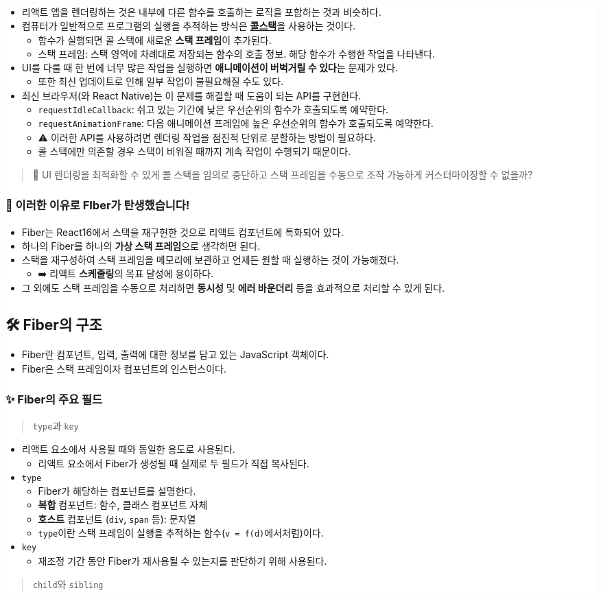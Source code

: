 <ul>
<li>리액트 앱을 렌더링하는 것은 내부에 다른 함수를 호출하는 로직을 포함하는 것과 비슷하다.</li>
<li>컴퓨터가 일반적으로 프로그램의 실행을 추적하는 방식은 <a href="https://ko.wikipedia.org/wiki/%EC%BD%9C_%EC%8A%A4%ED%83%9D"><strong>콜스택</strong></a>을 사용하는 것이다.<ul>
<li>함수가 실행되면 콜 스택에 새로운 <strong>스택 프레임</strong>이 추가된다.</li>
<li>스택 프레임: 스택 영역에 차례대로 저장되는 함수의 호출 정보. 해당 함수가 수행한 작업을 나타낸다.</li>
</ul>
</li>
<li>UI를 다룰 때 한 번에 너무 많은 작업을 실행하면 <strong>애니메이션이 버벅거릴 수 있다</strong>는 문제가 있다.<ul>
<li>또한 최신 업데이트로 인해 일부 작업이 불필요해질 수도 있다.</li>
</ul>
</li>
<li>최신 브라우저(와 React Native)는 이 문제를 해결할 때 도움이 되는 API를 구현한다.<ul>
<li><code>requestIdleCallback</code>: 쉬고 있는 기간에 낮은 우선순위의 함수가 호출되도록 예약한다.</li>
<li><code>requestAnimationFrame</code>: 다음 애니메이션 프레임에 높은 우선순위의 함수가 호출되도록 예약한다.</li>
<li>⚠️ 이러한 API를 사용하려면 렌더링 작업을 점진적 단위로 분할하는 방법이 필요하다.</li>
<li>콜 스택에만 의존할 경우 스택이 비워질 때까지 계속 작업이 수행되기 때문이다.</li>
</ul>
</li>
</ul>
<blockquote>
<p>🤔 UI 렌더링을 최적화할 수 있게 콜 스택을 임의로 중단하고 스택 프레임을 수동으로 조작 가능하게 커스터마이징할 수 없을까?</p>
</blockquote>
<h3 id="🤠-이러한-이유로-fiber가-탄생했습니다">🤠 이러한 이유로 FIber가 탄생했습니다!</h3>
<ul>
<li>Fiber는 React16에서 스택을 재구현한 것으로 리액트 컴포넌트에 특화되어 있다.</li>
<li>하나의 Fiber를 하나의 <strong>가상 스택 프레임</strong>으로 생각하면 된다.</li>
<li>스택을 재구성하여 스택 프레임을 메모리에 보관하고 언제든 원할 때 실행하는 것이 가능해졌다.<ul>
<li>➡️ 리액트 <strong>스케줄링</strong>의 목표 달성에 용이하다.</li>
</ul>
</li>
<li>그 외에도 스택 프레임을 수동으로 처리하면 <strong>동시성</strong> 및 <strong>에러 바운더리</strong> 등을 효과적으로 처리할 수 있게 된다.</li>
</ul>
<h2 id="🛠️-fiber의-구조">🛠️ Fiber의 구조</h2>
<ul>
<li>Fiber란 컴포넌트, 입력, 출력에 대한 정보를 담고 있는 JavaScript 객체이다.</li>
<li>Fiber은 스택 프레임이자 컴포넌트의 인스턴스이다.</li>
</ul>
<h3 id="✨-fiber의-주요-필드">✨ Fiber의 주요 필드</h3>
<blockquote>
<p><code>type</code>과 <code>key</code></p>
</blockquote>
<ul>
<li>리액트 요소에서 사용될 때와 동일한 용도로 사용된다.<ul>
<li>리액트 요소에서 Fiber가 생성될 때 실제로 두 필드가 직접 복사된다.</li>
</ul>
</li>
<li><code>type</code><ul>
<li>Fiber가 해당하는 컴포넌트를 설명한다.</li>
<li><strong>복합</strong> 컴포넌트: 함수, 클래스 컴포넌트 자체</li>
<li><strong>호스트</strong> 컴포넌트 (<code>div</code>, <code>span</code> 등): 문자열 </li>
<li><code>type</code>이란 스택 프레임이 실행을 추적하는 함수(<code>v = f(d)</code>에서처럼)이다.</li>
</ul>
</li>
<li><code>key</code><ul>
<li>재조정 기간 동안 Fiber가 재사용될 수 있는지를 판단하기 위해 사용된다.</li>
</ul>
</li>
</ul>
<blockquote>
<p><code>child</code>와 <code>sibling</code></p>
</blockquote>
<ul>